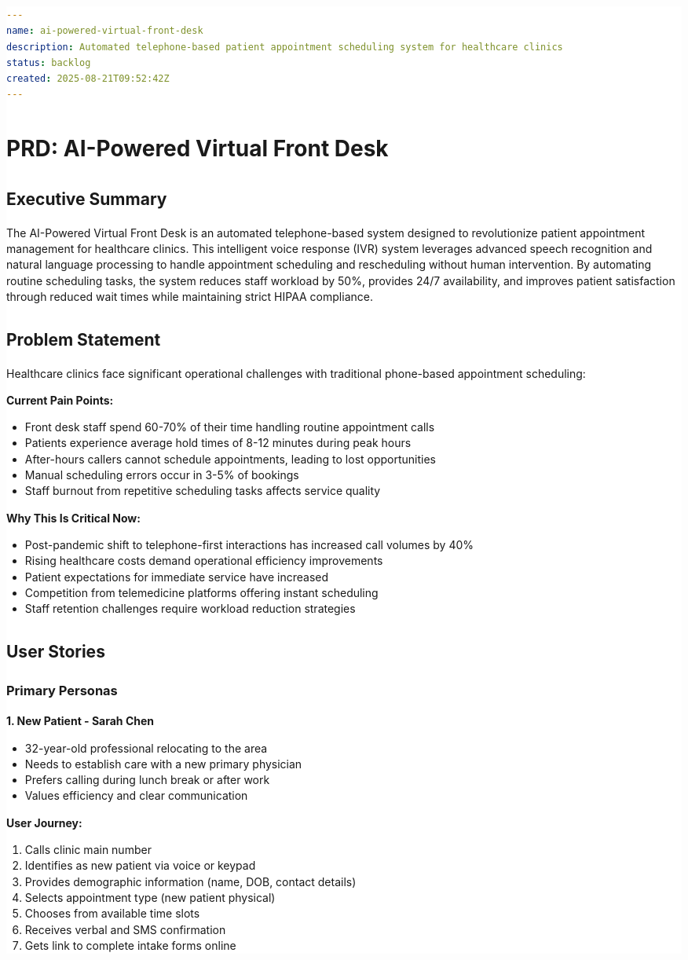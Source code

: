 ```yaml
---
name: ai-powered-virtual-front-desk
description: Automated telephone-based patient appointment scheduling system for healthcare clinics
status: backlog
created: 2025-08-21T09:52:42Z
---
```


# PRD: AI-Powered Virtual Front Desk

## Executive Summary

The AI-Powered Virtual Front Desk is an automated telephone-based system designed to revolutionize patient appointment management for healthcare clinics. This intelligent voice response (IVR) system leverages advanced speech recognition and natural language processing to handle appointment scheduling and rescheduling without human intervention. By automating routine scheduling tasks, the system reduces staff workload by 50%, provides 24/7 availability, and improves patient satisfaction through reduced wait times while maintaining strict HIPAA compliance.

## Problem Statement

Healthcare clinics face significant operational challenges with traditional phone-based appointment scheduling:

**Current Pain Points:**
- Front desk staff spend 60-70% of their time handling routine appointment calls
- Patients experience average hold times of 8-12 minutes during peak hours
- After-hours callers cannot schedule appointments, leading to lost opportunities
- Manual scheduling errors occur in 3-5% of bookings
- Staff burnout from repetitive scheduling tasks affects service quality

**Why This Is Critical Now:**
- Post-pandemic shift to telephone-first interactions has increased call volumes by 40%
- Rising healthcare costs demand operational efficiency improvements
- Patient expectations for immediate service have increased
- Competition from telemedicine platforms offering instant scheduling
- Staff retention challenges require workload reduction strategies

## User Stories

### Primary Personas

**1. New Patient - Sarah Chen**
- 32-year-old professional relocating to the area
- Needs to establish care with a new primary physician
- Prefers calling during lunch break or after work
- Values efficiency and clear communication

**User Journey:**
1. Calls clinic main number
2. Identifies as new patient via voice or keypad
3. Provides demographic information (name, DOB, contact details)
4. Selects appointment type (new patient physical)
5. Chooses from available time slots
6. Receives verbal and SMS confirmation
7. Gets link to complete intake forms online
